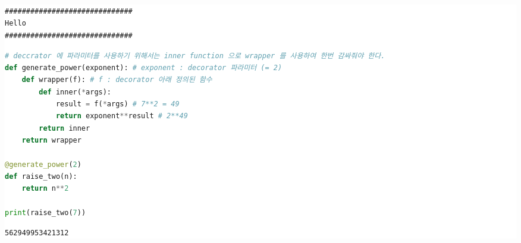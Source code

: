     ##############################
    Hello
    ##############################



```python
# deccrator 에 파라미터를 사용하기 위해서는 inner function 으로 wrapper 를 사용하여 한번 감싸줘야 한다.
def generate_power(exponent): # exponent : decorator 파라미터 (= 2)
    def wrapper(f): # f : decorator 아래 정의된 함수
        def inner(*args):
            result = f(*args) # 7**2 = 49
            return exponent**result # 2**49
        return inner
    return wrapper

@generate_power(2)
def raise_two(n):
    return n**2

print(raise_two(7))
```

    562949953421312
